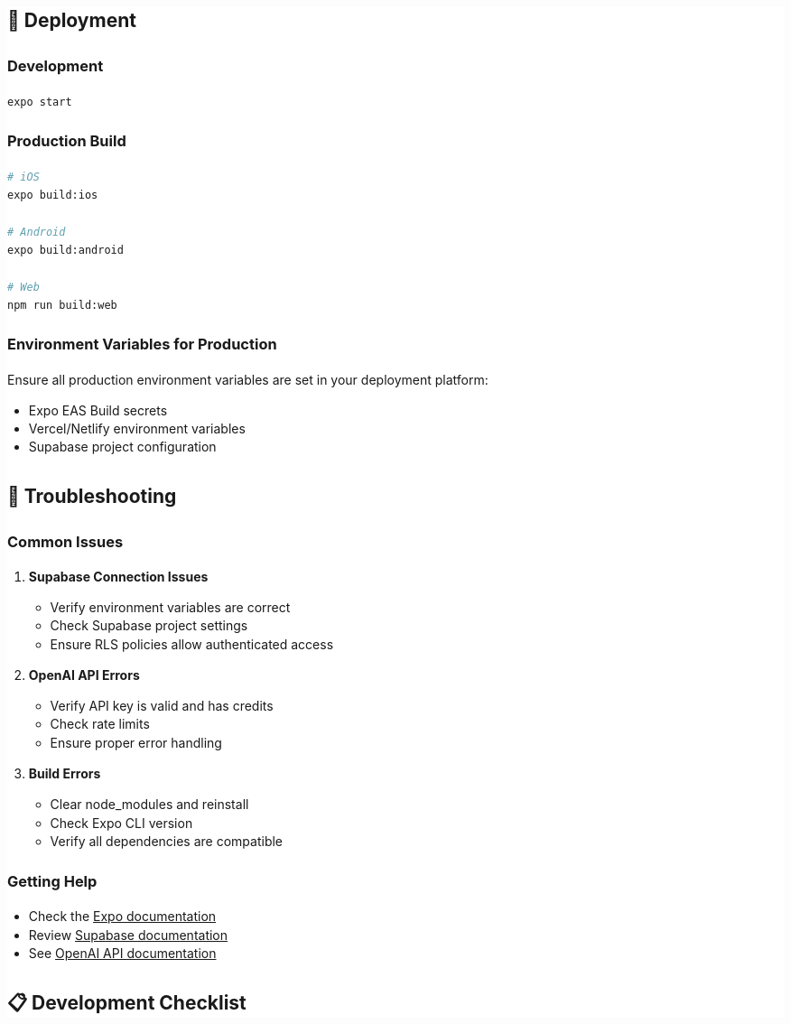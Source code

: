 ## 🚀 Deployment

### Development
```bash
expo start
```

### Production Build
```bash
# iOS
expo build:ios

# Android
expo build:android

# Web
npm run build:web
```

### Environment Variables for Production
Ensure all production environment variables are set in your deployment platform:
- Expo EAS Build secrets
- Vercel/Netlify environment variables
- Supabase project configuration

## 🔧 Troubleshooting

### Common Issues

1. **Supabase Connection Issues**
   - Verify environment variables are correct
   - Check Supabase project settings
   - Ensure RLS policies allow authenticated access

2. **OpenAI API Errors**
   - Verify API key is valid and has credits
   - Check rate limits
   - Ensure proper error handling

3. **Build Errors**
   - Clear node_modules and reinstall
   - Check Expo CLI version
   - Verify all dependencies are compatible

### Getting Help
- Check the [Expo documentation](https://docs.expo.dev/)
- Review [Supabase documentation](https://supabase.com/docs)
- See [OpenAI API documentation](https://platform.openai.com/docs)

## 📋 Development Checklist
